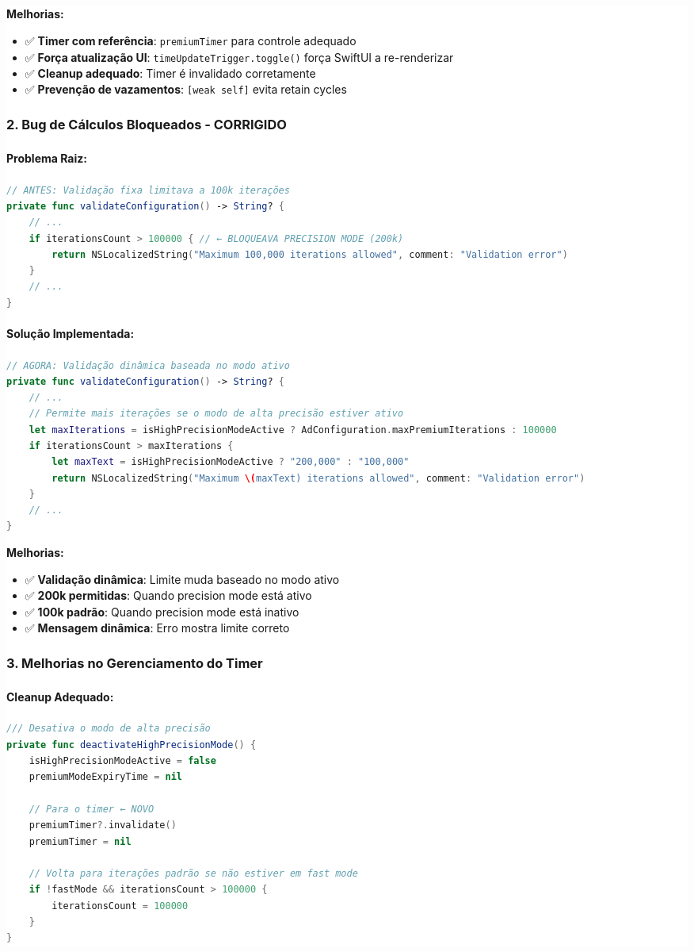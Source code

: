 
**Melhorias:**
- ✅ **Timer com referência**: `premiumTimer` para controle adequado
- ✅ **Força atualização UI**: `timeUpdateTrigger.toggle()` força SwiftUI a re-renderizar
- ✅ **Cleanup adequado**: Timer é invalidado corretamente
- ✅ **Prevenção de vazamentos**: `[weak self]` evita retain cycles

### **2. Bug de Cálculos Bloqueados - CORRIGIDO**

#### **Problema Raiz:**
```swift
// ANTES: Validação fixa limitava a 100k iterações
private func validateConfiguration() -> String? {
    // ...
    if iterationsCount > 100000 { // ← BLOQUEAVA PRECISION MODE (200k)
        return NSLocalizedString("Maximum 100,000 iterations allowed", comment: "Validation error")
    }
    // ...
}
```

#### **Solução Implementada:**
```swift
// AGORA: Validação dinâmica baseada no modo ativo
private func validateConfiguration() -> String? {
    // ...
    // Permite mais iterações se o modo de alta precisão estiver ativo
    let maxIterations = isHighPrecisionModeActive ? AdConfiguration.maxPremiumIterations : 100000
    if iterationsCount > maxIterations {
        let maxText = isHighPrecisionModeActive ? "200,000" : "100,000"
        return NSLocalizedString("Maximum \(maxText) iterations allowed", comment: "Validation error")
    }
    // ...
}
```

**Melhorias:**
- ✅ **Validação dinâmica**: Limite muda baseado no modo ativo
- ✅ **200k permitidas**: Quando precision mode está ativo
- ✅ **100k padrão**: Quando precision mode está inativo
- ✅ **Mensagem dinâmica**: Erro mostra limite correto

### **3. Melhorias no Gerenciamento do Timer**

#### **Cleanup Adequado:**
```swift
/// Desativa o modo de alta precisão
private func deactivateHighPrecisionMode() {
    isHighPrecisionModeActive = false
    premiumModeExpiryTime = nil
    
    // Para o timer ← NOVO
    premiumTimer?.invalidate()
    premiumTimer = nil
    
    // Volta para iterações padrão se não estiver em fast mode
    if !fastMode && iterationsCount > 100000 {
        iterationsCount = 100000
    }
}
```
